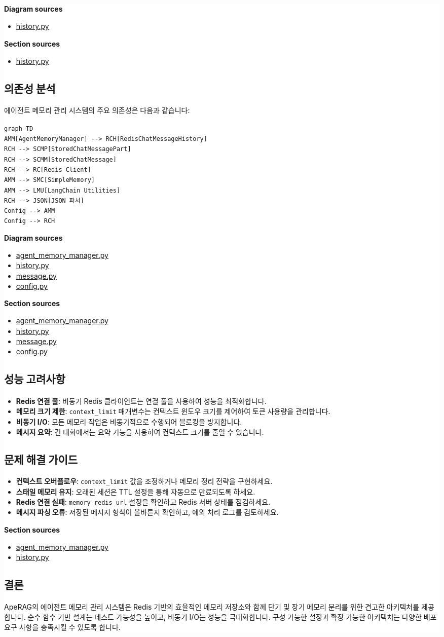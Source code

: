 ```mermaid
```

**Diagram sources**
- [history.py](file://aperag/utils/history.py#L120-L212)

**Section sources**
- [history.py](file://aperag/utils/history.py#L120-L212)

## 의존성 분석
에이전트 메모리 관리 시스템의 주요 의존성은 다음과 같습니다:

```mermaid
graph TD
AMM[AgentMemoryManager] --> RCH[RedisChatMessageHistory]
RCH --> SCMP[StoredChatMessagePart]
RCH --> SCMM[StoredChatMessage]
RCH --> RC[Redis Client]
AMM --> SMC[SimpleMemory]
AMM --> LMU[LangChain Utilities]
RCH --> JSON[JSON 파서]
Config --> AMM
Config --> RCH
```

**Diagram sources**
- [agent_memory_manager.py](file://aperag/agent/agent_memory_manager.py)
- [history.py](file://aperag/utils/history.py)
- [message.py](file://aperag/chat/history/message.py)
- [config.py](file://aperag/config.py)

**Section sources**
- [agent_memory_manager.py](file://aperag/agent/agent_memory_manager.py)
- [history.py](file://aperag/utils/history.py)
- [message.py](file://aperag/chat/history/message.py)
- [config.py](file://aperag/config.py)

## 성능 고려사항
- **Redis 연결 풀**: 비동기 Redis 클라이언트는 연결 풀을 사용하여 성능을 최적화합니다.
- **메모리 크기 제한**: `context_limit` 매개변수는 컨텍스트 윈도우 크기를 제어하여 토큰 사용량을 관리합니다.
- **비동기 I/O**: 모든 메모리 작업은 비동기적으로 수행되어 블로킹을 방지합니다.
- **메시지 요약**: 긴 대화에서는 요약 기능을 사용하여 컨텍스트 크기를 줄일 수 있습니다.

## 문제 해결 가이드
- **컨텍스트 오버플로우**: `context_limit` 값을 조정하거나 메모리 정리 전략을 구현하세요.
- **스태일 메모리 유지**: 오래된 세션은 TTL 설정을 통해 자동으로 만료되도록 하세요.
- **Redis 연결 실패**: `memory_redis_url` 설정을 확인하고 Redis 서버 상태를 점검하세요.
- **메시지 파싱 오류**: 저장된 메시지 형식이 올바른지 확인하고, 예외 처리 로그를 검토하세요.

**Section sources**
- [agent_memory_manager.py](file://aperag/agent/agent_memory_manager.py)
- [history.py](file://aperag/utils/history.py)

## 결론
ApeRAG의 에이전트 메모리 관리 시스템은 Redis 기반의 효율적인 메모리 저장소와 함께 단기 및 장기 메모리 분리를 위한 견고한 아키텍처를 제공합니다. 순수 함수 기반 설계는 테스트 가능성을 높이고, 비동기 I/O는 성능을 극대화합니다. 구성 가능한 설정과 확장 가능한 아키텍처는 다양한 배포 요구 사항을 충족시킬 수 있도록 합니다.
